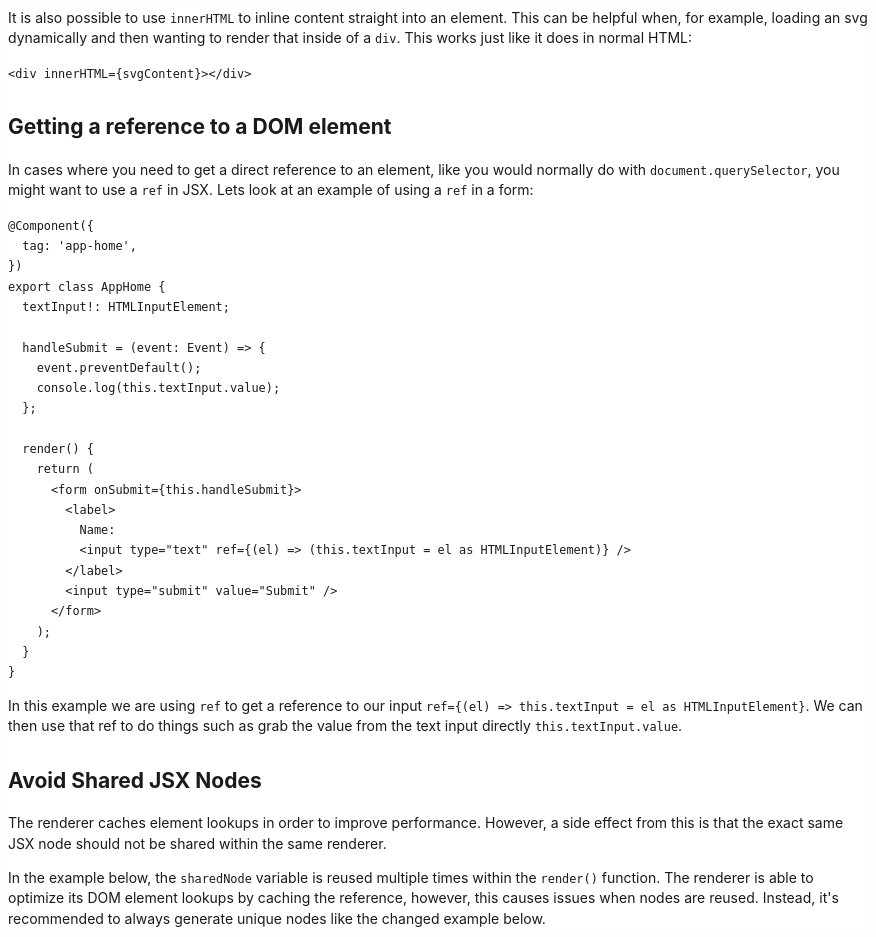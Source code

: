 It is also possible to use `innerHTML` to inline content straight into an element. This can be helpful when, for example, loading an svg dynamically and then wanting to render that inside of a `div`. This works just like it does in normal HTML:

```markup
<div innerHTML={svgContent}></div>
```

## Getting a reference to a DOM element

In cases where you need to get a direct reference to an element, like you would normally do with `document.querySelector`, you might want to use a `ref` in JSX. Lets look at an example of using a `ref` in a form:

```tsx
@Component({
  tag: 'app-home',
})
export class AppHome {
  textInput!: HTMLInputElement;

  handleSubmit = (event: Event) => {
    event.preventDefault();
    console.log(this.textInput.value);
  };

  render() {
    return (
      <form onSubmit={this.handleSubmit}>
        <label>
          Name:
          <input type="text" ref={(el) => (this.textInput = el as HTMLInputElement)} />
        </label>
        <input type="submit" value="Submit" />
      </form>
    );
  }
}
```

In this example we are using `ref` to get a reference to our input `ref={(el) => this.textInput = el as HTMLInputElement}`. We can then use that ref to do things such as grab the value from the text input directly `this.textInput.value`.

## Avoid Shared JSX Nodes

The renderer caches element lookups in order to improve performance. However, a side effect from this is that the exact same JSX node should not be shared within the same renderer.

In the example below, the `sharedNode` variable is reused multiple times within the `render()` function. The renderer is able to optimize its DOM element lookups by caching the reference, however, this causes issues when nodes are reused. Instead, it's recommended to always generate unique nodes like the changed example below.
